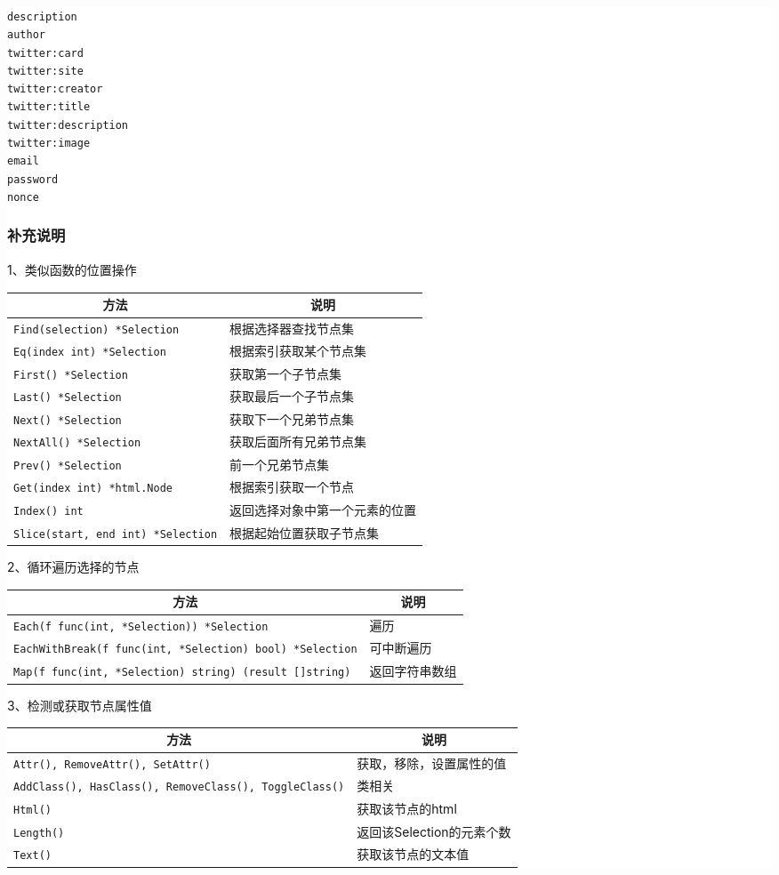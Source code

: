 ```
description
author
twitter:card
twitter:site
twitter:creator
twitter:title
twitter:description
twitter:image
email
password
nonce
```
### 补充说明
1、类似函数的位置操作

| 方法 | 说明 |
| --- | --- |
| `Find(selection) *Selection` | 根据选择器查找节点集 |
| `Eq(index int) *Selection` | 根据索引获取某个节点集 |
| `First() *Selection` | 获取第一个子节点集 |
| `Last() *Selection` | 获取最后一个子节点集 |
| `Next() *Selection` | 获取下一个兄弟节点集 |
| `NextAll() *Selection` | 获取后面所有兄弟节点集 |
| `Prev() *Selection` | 前一个兄弟节点集 |
| `Get(index int) *html.Node` | 根据索引获取一个节点 |
| `Index() int` | 返回选择对象中第一个元素的位置 |
| `Slice(start, end int) *Selection` | 根据起始位置获取子节点集 |

2、循环遍历选择的节点

| 方法 | 说明 |
| --- | --- |
| `Each(f func(int, *Selection)) *Selection` | 遍历 |
| `EachWithBreak(f func(int, *Selection) bool) *Selection` | 可中断遍历 |
| `Map(f func(int, *Selection) string) (result []string)` | 返回字符串数组 |

3、检测或获取节点属性值

| 方法 | 说明 |
| --- | --- |
| `Attr(), RemoveAttr(), SetAttr()` | 获取，移除，设置属性的值 |
| `AddClass(), HasClass(), RemoveClass(), ToggleClass()` | 类相关 |
| `Html()` | 获取该节点的html |
| `Length()` | 返回该Selection的元素个数 |
| `Text()` | 获取该节点的文本值 |
